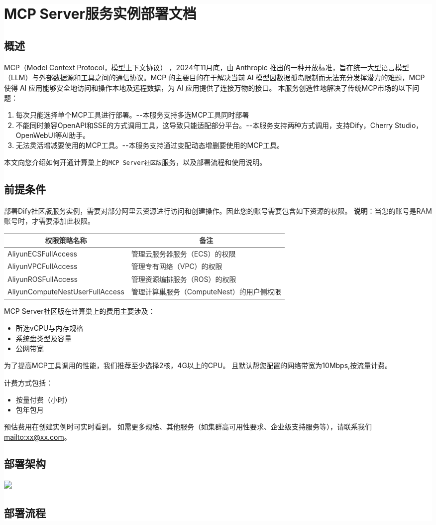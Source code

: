# MCP Server服务实例部署文档

## 概述

MCP（Model Context Protocol，模型上下文协议） ，2024年11月底，由 Anthropic 推出的一种开放标准，旨在统一大型语言模型（LLM）与外部数据源和工具之间的通信协议。MCP 的主要目的在于解决当前 AI 模型因数据孤岛限制而无法充分发挥潜力的难题，MCP 使得 AI 应用能够安全地访问和操作本地及远程数据，为 AI 应用提供了连接万物的接口。
本服务创造性地解决了传统MCP市场的以下问题：
1. 每次只能选择单个MCP工具进行部署。--本服务支持多选MCP工具同时部署
2. 不能同时兼容OpenAPI和SSE的方式调用工具，这导致只能适配部分平台。--本服务支持两种方式调用，支持Dify，Cherry Studio，OpenWebUI等AI助手。
3. 无法灵活增减要使用的MCP工具。--本服务支持通过变配动态增删要使用的MCP工具。

本文向您介绍如何开通计算巢上的`MCP Server社区版`服务，以及部署流程和使用说明。
## 前提条件
<font style="color:rgb(51, 51, 51);">部署Dify社区版服务实例，需要对部分阿里云资源进行访问和创建操作。因此您的账号需要包含如下资源的权限。</font><font style="color:rgb(51, 51, 51);"> </font>**<font style="color:rgb(51, 51, 51);">说明</font>**<font style="color:rgb(51, 51, 51);">：当您的账号是RAM账号时，才需要添加此权限。</font>

| <font style="color:rgb(51, 51, 51);">权限策略名称</font> | <font style="color:rgb(51, 51, 51);">备注</font> |
| --- | --- |
| <font style="color:rgb(51, 51, 51);">AliyunECSFullAccess</font> | <font style="color:rgb(51, 51, 51);">管理云服务器服务（ECS）的权限</font> |
| <font style="color:rgb(51, 51, 51);">AliyunVPCFullAccess</font> | <font style="color:rgb(51, 51, 51);">管理专有网络（VPC）的权限</font> |
| <font style="color:rgb(51, 51, 51);">AliyunROSFullAccess</font> | <font style="color:rgb(51, 51, 51);">管理资源编排服务（ROS）的权限</font> |
| <font style="color:rgb(51, 51, 51);">AliyunComputeNestUserFullAccess</font> | <font style="color:rgb(51, 51, 51);">管理计算巢服务（ComputeNest）的用户侧权限</font> |


MCP Server社区版在计算巢上的费用主要涉及：

- 所选vCPU与内存规格
- 系统盘类型及容量
- 公网带宽

为了提高MCP工具调用的性能，我们推荐至少选择2核，4G以上的CPU。
且默认帮您配置的网络带宽为10Mbps,按流量计费。

计费方式包括：

- 按量付费（小时）
- 包年包月


预估费用在创建实例时可实时看到。
如需更多规格、其他服务（如集群高可用性要求、企业级支持服务等），请联系我们 [mailto:xx@xx.com](mailto:xx@xx.com)。


## 部署架构
![](./img/deploy.png)

## 部署流程
